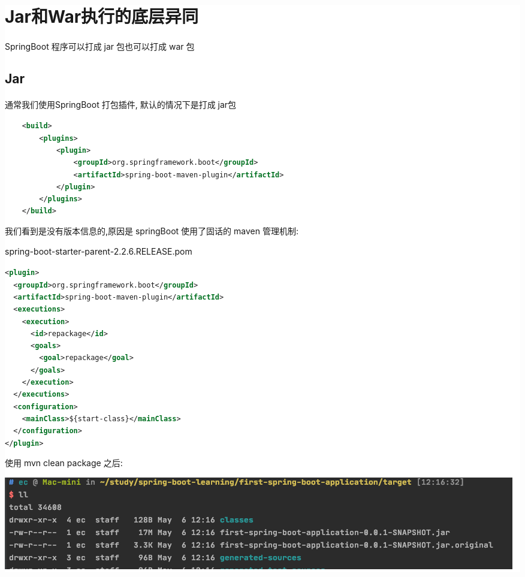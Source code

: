 # Jar和War执行的底层异同

SpringBoot 程序可以打成 jar 包也可以打成 war 包

## Jar

通常我们使用SpringBoot 打包插件, 默认的情况下是打成 jar包

```xml
	<build>
		<plugins>
			<plugin>
				<groupId>org.springframework.boot</groupId>
				<artifactId>spring-boot-maven-plugin</artifactId>
			</plugin>
		</plugins>
	</build>
```

我们看到是没有版本信息的,原因是 springBoot 使用了固话的 maven 管理机制:

spring-boot-starter-parent-2.2.6.RELEASE.pom

```xml
<plugin>
  <groupId>org.springframework.boot</groupId>
  <artifactId>spring-boot-maven-plugin</artifactId>
  <executions>
    <execution>
      <id>repackage</id>
      <goals>
        <goal>repackage</goal>
      </goals>
    </execution>
  </executions>
  <configuration>
    <mainClass>${start-class}</mainClass>
  </configuration>
</plugin>
```

使用 mvn clean package 之后: 

![image-20200506121734300](assets/image-20200506121734300.png)
